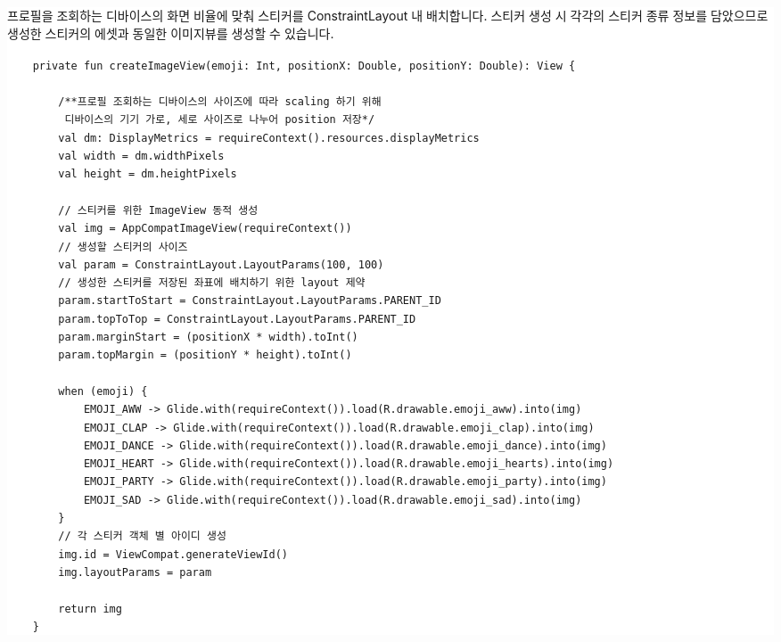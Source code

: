 프로필을 조회하는 디바이스의 화면 비율에 맞춰 스티커를 ConstraintLayout 내 배치합니다. 스티커 생성 시 각각의 스티커 종류 정보를 담았으므로 생성한 스티커의 에셋과 동일한 이미지뷰를 생성할 수 있습니다.
```
    private fun createImageView(emoji: Int, positionX: Double, positionY: Double): View {

        /**프로필 조회하는 디바이스의 사이즈에 따라 scaling 하기 위해
         디바이스의 기기 가로, 세로 사이즈로 나누어 position 저장*/
        val dm: DisplayMetrics = requireContext().resources.displayMetrics
        val width = dm.widthPixels
        val height = dm.heightPixels

        // 스티커를 위한 ImageView 동적 생성
        val img = AppCompatImageView(requireContext())
        // 생성할 스티커의 사이즈
        val param = ConstraintLayout.LayoutParams(100, 100)
        // 생성한 스티커를 저장된 좌표에 배치하기 위한 layout 제약
        param.startToStart = ConstraintLayout.LayoutParams.PARENT_ID
        param.topToTop = ConstraintLayout.LayoutParams.PARENT_ID
        param.marginStart = (positionX * width).toInt()
        param.topMargin = (positionY * height).toInt()

        when (emoji) {
            EMOJI_AWW -> Glide.with(requireContext()).load(R.drawable.emoji_aww).into(img)
            EMOJI_CLAP -> Glide.with(requireContext()).load(R.drawable.emoji_clap).into(img)
            EMOJI_DANCE -> Glide.with(requireContext()).load(R.drawable.emoji_dance).into(img)
            EMOJI_HEART -> Glide.with(requireContext()).load(R.drawable.emoji_hearts).into(img)
            EMOJI_PARTY -> Glide.with(requireContext()).load(R.drawable.emoji_party).into(img)
            EMOJI_SAD -> Glide.with(requireContext()).load(R.drawable.emoji_sad).into(img)
        }
        // 각 스티커 객체 별 아이디 생성
        img.id = ViewCompat.generateViewId()
        img.layoutParams = param

        return img
    }

```

